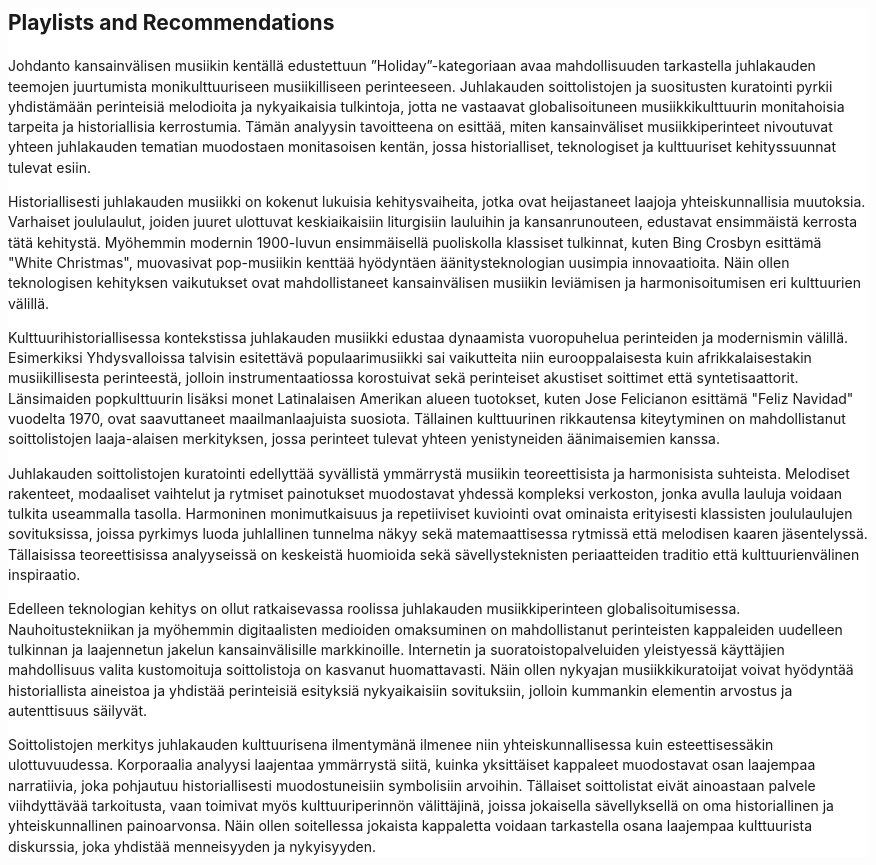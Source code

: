 ## Playlists and Recommendations

Johdanto kansainvälisen musiikin kentällä edustettuun ”Holiday”-kategoriaan avaa mahdollisuuden
tarkastella juhlakauden teemojen juurtumista monikulttuuriseen musiikilliseen perinteeseen.
Juhlakauden soittolistojen ja suositusten kuratointi pyrkii yhdistämään perinteisiä melodioita ja
nykyaikaisia tulkintoja, jotta ne vastaavat globalisoituneen musiikkikulttuurin monitahoisia
tarpeita ja historiallisia kerrostumia. Tämän analyysin tavoitteena on esittää, miten kansainväliset
musiikkiperinteet nivoutuvat yhteen juhlakauden tematian muodostaen monitasoisen kentän, jossa
historialliset, teknologiset ja kulttuuriset kehityssuunnat tulevat esiin.

Historiallisesti juhlakauden musiikki on kokenut lukuisia kehitysvaiheita, jotka ovat heijastaneet
laajoja yhteiskunnallisia muutoksia. Varhaiset joululaulut, joiden juuret ulottuvat keskiaikaisiin
liturgisiin lauluihin ja kansanrunouteen, edustavat ensimmäistä kerrosta tätä kehitystä. Myöhemmin
modernin 1900-luvun ensimmäisellä puoliskolla klassiset tulkinnat, kuten Bing Crosbyn esittämä
"White Christmas", muovasivat pop-musiikin kenttää hyödyntäen äänitysteknologian uusimpia
innovaatioita. Näin ollen teknologisen kehityksen vaikutukset ovat mahdollistaneet kansainvälisen
musiikin leviämisen ja harmonisoitumisen eri kulttuurien välillä.

Kulttuurihistoriallisessa kontekstissa juhlakauden musiikki edustaa dynaamista vuoropuhelua
perinteiden ja modernismin välillä. Esimerkiksi Yhdysvalloissa talvisin esitettävä populaarimusiikki
sai vaikutteita niin eurooppalaisesta kuin afrikkalaisestakin musiikillisesta perinteestä, jolloin
instrumentaatiossa korostuivat sekä perinteiset akustiset soittimet että syntetisaattorit.
Länsimaiden popkulttuurin lisäksi monet Latinalaisen Amerikan alueen tuotokset, kuten Jose
Felicianon esittämä "Feliz Navidad" vuodelta 1970, ovat saavuttaneet maailmanlaajuista suosiota.
Tällainen kulttuurinen rikkautensa kiteytyminen on mahdollistanut soittolistojen laaja-alaisen
merkityksen, jossa perinteet tulevat yhteen yenistyneiden äänimaisemien kanssa.

Juhlakauden soittolistojen kuratointi edellyttää syvällistä ymmärrystä musiikin teoreettisista ja
harmonisista suhteista. Melodiset rakenteet, modaaliset vaihtelut ja rytmiset painotukset
muodostavat yhdessä kompleksi verkoston, jonka avulla lauluja voidaan tulkita useammalla tasolla.
Harmoninen monimutkaisuus ja repetiiviset kuviointi ovat ominaista erityisesti klassisten
joululaulujen sovituksissa, joissa pyrkimys luoda juhlallinen tunnelma näkyy sekä matemaattisessa
rytmissä että melodisen kaaren jäsentelyssä. Tällaisissa teoreettisissa analyyseissä on keskeistä
huomioida sekä sävellysteknisten periaatteiden traditio että kulttuurienvälinen inspiraatio.

Edelleen teknologian kehitys on ollut ratkaisevassa roolissa juhlakauden musiikkiperinteen
globalisoitumisessa. Nauhoitustekniikan ja myöhemmin digitaalisten medioiden omaksuminen on
mahdollistanut perinteisten kappaleiden uudelleen tulkinnan ja laajennetun jakelun kansainvälisille
markkinoille. Internetin ja suoratoistopalveluiden yleistyessä käyttäjien mahdollisuus valita
kustomoituja soittolistoja on kasvanut huomattavasti. Näin ollen nykyajan musiikkikuratoijat voivat
hyödyntää historiallista aineistoa ja yhdistää perinteisiä esityksiä nykyaikaisiin sovituksiin,
jolloin kummankin elementin arvostus ja autenttisuus säilyvät.

Soittolistojen merkitys juhlakauden kulttuurisena ilmentymänä ilmenee niin yhteiskunnallisessa kuin
esteettisessäkin ulottuvuudessa. Korporaalia analyysi laajentaa ymmärrystä siitä, kuinka yksittäiset
kappaleet muodostavat osan laajempaa narratiivia, joka pohjautuu historiallisesti muodostuneisiin
symbolisiin arvoihin. Tällaiset soittolistat eivät ainoastaan palvele viihdyttävää tarkoitusta, vaan
toimivat myös kulttuuriperinnön välittäjinä, joissa jokaisella sävellyksellä on oma historiallinen
ja yhteiskunnallinen painoarvonsa. Näin ollen soitellessa jokaista kappaletta voidaan tarkastella
osana laajempaa kulttuurista diskurssia, joka yhdistää menneisyyden ja nykyisyyden.
